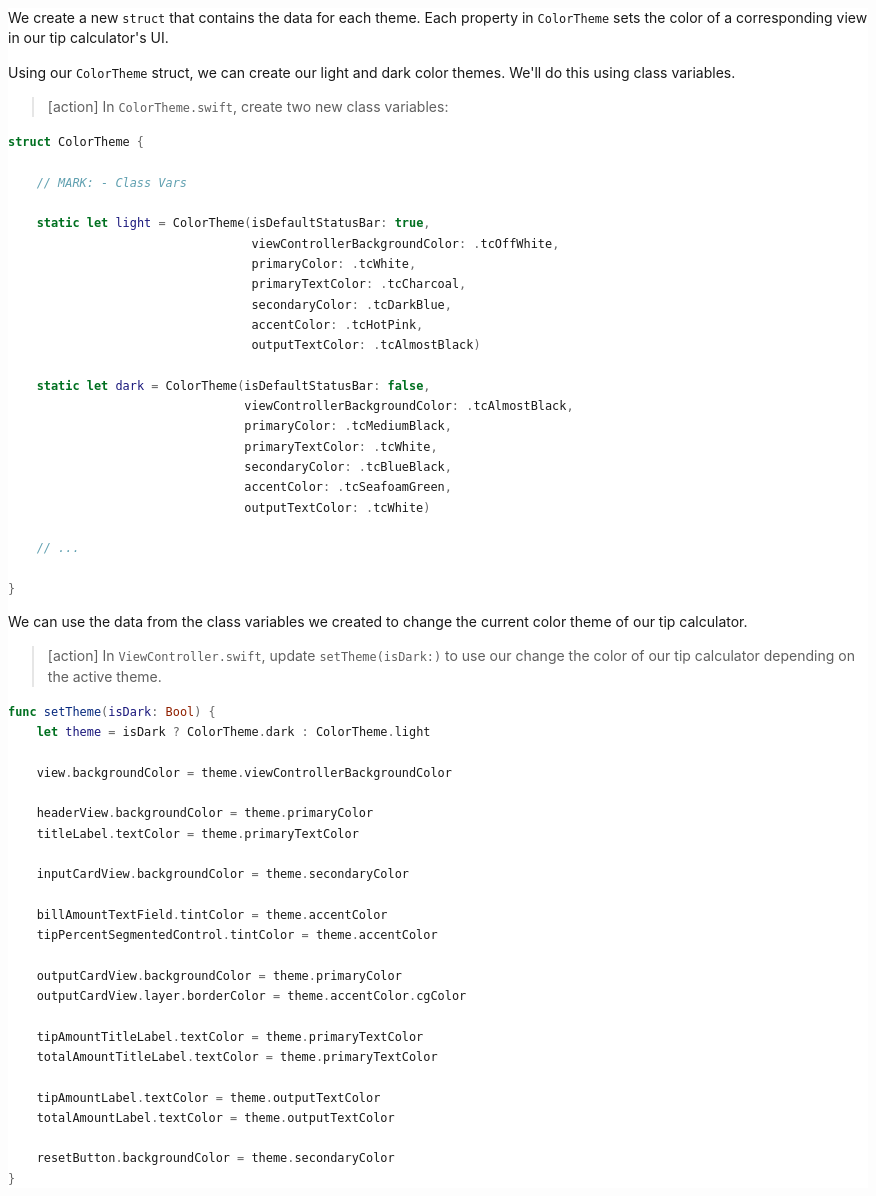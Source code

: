 We create a new `struct` that contains the data for each theme. Each property in `ColorTheme` sets the color of a corresponding view in our tip calculator's UI.

Using our `ColorTheme` struct, we can create our light and dark color themes. We'll do this using class variables.

> [action] In `ColorTheme.swift`, create two new class variables:

```Swift
struct ColorTheme {

    // MARK: - Class Vars

    static let light = ColorTheme(isDefaultStatusBar: true,
                                  viewControllerBackgroundColor: .tcOffWhite,
                                  primaryColor: .tcWhite,
                                  primaryTextColor: .tcCharcoal,
                                  secondaryColor: .tcDarkBlue,
                                  accentColor: .tcHotPink,
                                  outputTextColor: .tcAlmostBlack)

    static let dark = ColorTheme(isDefaultStatusBar: false,
                                 viewControllerBackgroundColor: .tcAlmostBlack,
                                 primaryColor: .tcMediumBlack,
                                 primaryTextColor: .tcWhite,
                                 secondaryColor: .tcBlueBlack,
                                 accentColor: .tcSeafoamGreen,
                                 outputTextColor: .tcWhite)

    // ...

}
```

We can use the data from the class variables we created to change the current color theme of our tip calculator.

> [action] In `ViewController.swift`, update `setTheme(isDark:)` to use our change the color of our tip calculator depending on the active theme.

```Swift
func setTheme(isDark: Bool) {
    let theme = isDark ? ColorTheme.dark : ColorTheme.light

    view.backgroundColor = theme.viewControllerBackgroundColor

    headerView.backgroundColor = theme.primaryColor
    titleLabel.textColor = theme.primaryTextColor

    inputCardView.backgroundColor = theme.secondaryColor

    billAmountTextField.tintColor = theme.accentColor
    tipPercentSegmentedControl.tintColor = theme.accentColor

    outputCardView.backgroundColor = theme.primaryColor
    outputCardView.layer.borderColor = theme.accentColor.cgColor

    tipAmountTitleLabel.textColor = theme.primaryTextColor
    totalAmountTitleLabel.textColor = theme.primaryTextColor

    tipAmountLabel.textColor = theme.outputTextColor
    totalAmountLabel.textColor = theme.outputTextColor

    resetButton.backgroundColor = theme.secondaryColor
}
```
